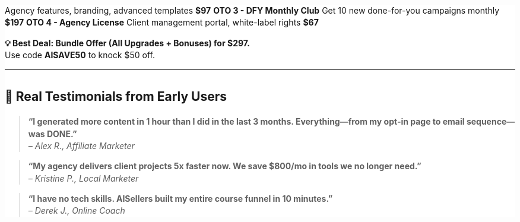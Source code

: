 <td data-start="3765" data-end="3813" data-col-size="md">Agency features, branding, advanced templates</td>
<td data-start="3813" data-end="3824" data-col-size="sm"><strong data-start="3815" data-end="3822">$97</strong></td>
</tr>
<tr data-start="3825" data-end="3912">
<td data-start="3825" data-end="3856" data-col-size="sm"><strong data-start="3827" data-end="3855">OTO 3 - DFY Monthly Club</strong></td>
<td data-start="3856" data-end="3900" data-col-size="md">Get 10 new done-for-you campaigns monthly</td>
<td data-start="3900" data-end="3912" data-col-size="sm"><strong data-start="3902" data-end="3910">$197</strong></td>
</tr>
<tr data-start="3913" data-end="4000">
<td data-start="3913" data-end="3942" data-col-size="sm"><strong data-start="3915" data-end="3941">OTO 4 - Agency License</strong></td>
<td data-start="3942" data-end="3989" data-col-size="md">Client management portal, white-label rights</td>
<td data-start="3989" data-end="4000" data-col-size="sm"><strong data-start="3991" data-end="3998">$67</strong></td>
</tr>
</tbody>
</table>
<div class="sticky end-(--thread-content-margin) h-0 self-end select-none">
<div class="absolute end-0 flex items-end"></div>
</div>
</div>
</div>
<p data-start="4002" data-end="4109"><strong data-start="4002" data-end="4067">💡 Best Deal: Bundle Offer (All Upgrades + Bonuses) for $297.</strong><br data-start="4067" data-end="4070" />Use code <strong data-start="4079" data-end="4091">AISAVE50</strong> to knock $50 off.</p>


<hr data-start="4111" data-end="4114" />

<h2 data-start="4116" data-end="4156">📣 Real Testimonials from Early Users</h2>
<blockquote data-start="4158" data-end="4328">
<p data-start="4160" data-end="4328"><strong data-start="4160" data-end="4292">“I generated more content in 1 hour than I did in the last 3 months. Everything—from my opt-in page to email sequence—was DONE.”</strong><br data-start="4292" data-end="4295" /><em data-start="4297" data-end="4328">– Alex R., Affiliate Marketer</em></p>
</blockquote>
<blockquote data-start="4330" data-end="4467">
<p data-start="4332" data-end="4467"><strong data-start="4332" data-end="4431">“My agency delivers client projects 5x faster now. We save $800/mo in tools we no longer need.”</strong><br data-start="4431" data-end="4434" /><em data-start="4436" data-end="4467">– Kristine P., Local Marketer</em></p>
</blockquote>
<blockquote data-start="4469" data-end="4585">
<p data-start="4471" data-end="4585"><strong data-start="4471" data-end="4554">“I have no tech skills. AISellers built my entire course funnel in 10 minutes.”</strong><br data-start="4554" data-end="4557" /><em data-start="4559" data-end="4585">– Derek J., Online Coach</em></p>
</blockquote>
